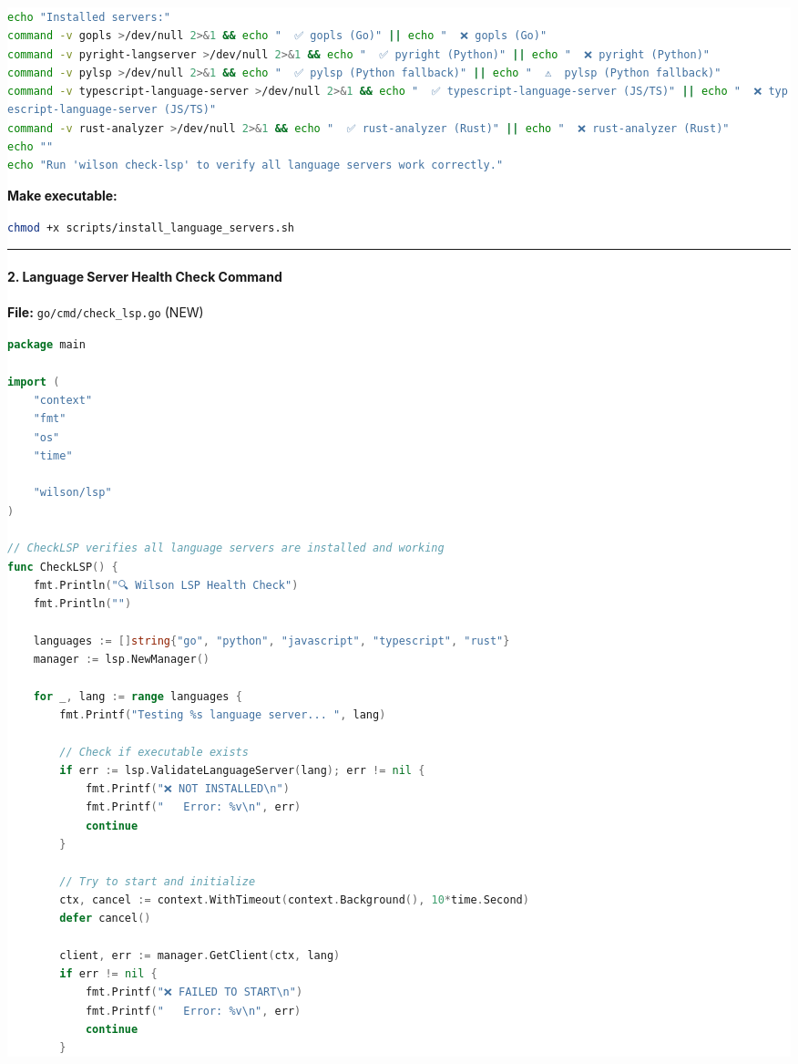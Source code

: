 ```bash
echo "Installed servers:"
command -v gopls >/dev/null 2>&1 && echo "  ✅ gopls (Go)" || echo "  ❌ gopls (Go)"
command -v pyright-langserver >/dev/null 2>&1 && echo "  ✅ pyright (Python)" || echo "  ❌ pyright (Python)"
command -v pylsp >/dev/null 2>&1 && echo "  ✅ pylsp (Python fallback)" || echo "  ⚠️  pylsp (Python fallback)"
command -v typescript-language-server >/dev/null 2>&1 && echo "  ✅ typescript-language-server (JS/TS)" || echo "  ❌ typescript-language-server (JS/TS)"
command -v rust-analyzer >/dev/null 2>&1 && echo "  ✅ rust-analyzer (Rust)" || echo "  ❌ rust-analyzer (Rust)"
echo ""
echo "Run 'wilson check-lsp' to verify all language servers work correctly."
```

**Make executable:**
```bash
chmod +x scripts/install_language_servers.sh
```

---

#### 2. Language Server Health Check Command

**File:** `go/cmd/check_lsp.go` (NEW)

```go
package main

import (
    "context"
    "fmt"
    "os"
    "time"

    "wilson/lsp"
)

// CheckLSP verifies all language servers are installed and working
func CheckLSP() {
    fmt.Println("🔍 Wilson LSP Health Check")
    fmt.Println("")

    languages := []string{"go", "python", "javascript", "typescript", "rust"}
    manager := lsp.NewManager()

    for _, lang := range languages {
        fmt.Printf("Testing %s language server... ", lang)

        // Check if executable exists
        if err := lsp.ValidateLanguageServer(lang); err != nil {
            fmt.Printf("❌ NOT INSTALLED\n")
            fmt.Printf("   Error: %v\n", err)
            continue
        }

        // Try to start and initialize
        ctx, cancel := context.WithTimeout(context.Background(), 10*time.Second)
        defer cancel()

        client, err := manager.GetClient(ctx, lang)
        if err != nil {
            fmt.Printf("❌ FAILED TO START\n")
            fmt.Printf("   Error: %v\n", err)
            continue
        }
```